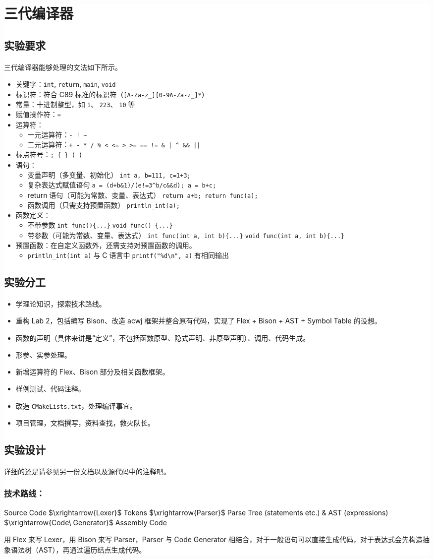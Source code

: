 # 三代编译器

## 实验要求

三代编译器能够处理的文法如下所示。

- 关键字：`int`, `return`, `main`, `void`
- 标识符：符合 C89 标准的标识符（`[A-Za-z_][0-9A-Za-z_]*`）
- 常量：十进制整型，如 `1`、 `223`、 `10` 等
- 赋值操作符：`=`
- 运算符：
    - 一元运算符：`- ! ~`
    - 二元运算符：`+ - * / % < <= > >= == != & | ^ && ||`
- 标点符号：`; { } ( )`
- 语句：
    - 变量声明（多变量、初始化） `int a, b=111, c=1+3;`
    - 复杂表达式赋值语句  `a = (d+b&1)/(e!=3^b/c&&d); a = b+c;`
    - return 语句（可能为常数、变量、表达式） `return a+b; return func(a);`
    - 函数调用（只需支持预置函数） `println_int(a);`
- 函数定义：
    - 不带参数 `int func(){...}` `void func() {...}`
    - 带参数（可能为常数、变量、表达式） `int func(int a, int b){...}` `void func(int a, int b){...}`
- 预置函数：在自定义函数外，还需支持对预置函数的调用。
    - `println_int(int a)` 与 C 语言中 `printf("%d\n", a)` 有相同输出

## 实验分工

- 学理论知识，探索技术路线。

- 重构 Lab 2，包括编写 Bison、改造 acwj 框架并整合原有代码，实现了 Flex + Bison + AST + Symbol Table 的设想。

- 函数的声明（具体来讲是“定义”，不包括函数原型、隐式声明、非原型声明）、调用、代码生成。

- 形参、实参处理。

- 新增运算符的 Flex、Bison 部分及相关函数框架。

- 样例测试、代码注释。

- 改造 `CMakeLists.txt`，处理编译事宜。

- 项目管理，文档撰写，资料查找，救火队长。

## 实验设计

详细的还是请参见另一份文档以及源代码中的注释吧。

### 技术路线：

Source Code $\xrightarrow{Lexer}$ Tokens $\xrightarrow{Parser}$ Parse Tree (statements etc.) & AST (expressions) $\xrightarrow{Code\ Generator}$ Assembly Code

用 Flex 来写 Lexer，用 Bison 来写 Parser，Parser 与 Code Generator 相结合，对于一般语句可以直接生成代码，对于表达式会先构造抽象语法树（AST），再通过遍历结点生成代码。
